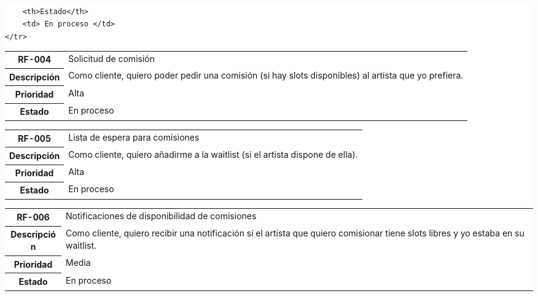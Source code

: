         <th>Estado</th>
        <td> En proceso </td>
    </tr>
</table>

<table>
    <tr>
        <th>RF-004</th>
        <td>Solicitud de comisión</td>
    </tr>
    <tr>
        <th>Descripción</th>
        <td>Como cliente, quiero poder pedir una comisión (si hay slots disponibles) al artista que yo prefiera.</td>
    </tr>
    <tr>
        <th>Prioridad</th>
        <td>Alta</td>
    </tr>
    <tr>
        <th>Estado</th>
        <td> En proceso </td>
    </tr>
</table>

<table>
    <tr>
        <th>RF-005</th>
        <td>Lista de espera para comisiones</td>
    </tr>
    <tr>
        <th>Descripción</th>
        <td>Como cliente, quiero añadirme a la waitlist (si el artista dispone de ella).</td>
    </tr>
    <tr>
        <th>Prioridad</th>
        <td>Alta</td>
    </tr>
    <tr>
        <th>Estado</th>
        <td> En proceso </td>
    </tr>
</table>

<table>
    <tr>
        <th>RF-006</th>
        <td>Notificaciones de disponibilidad de comisiones</td>
    </tr>
    <tr>
        <th>Descripción</th>
        <td>Como cliente, quiero recibir una notificación si el artista que quiero comisionar tiene slots libres y yo estaba en su waitlist.</td>
    </tr>
    <tr>
        <th>Prioridad</th>
        <td>Media</td>
    </tr>
    <tr>
        <th>Estado</th>
        <td> En proceso </td>
    </tr>
</table>
